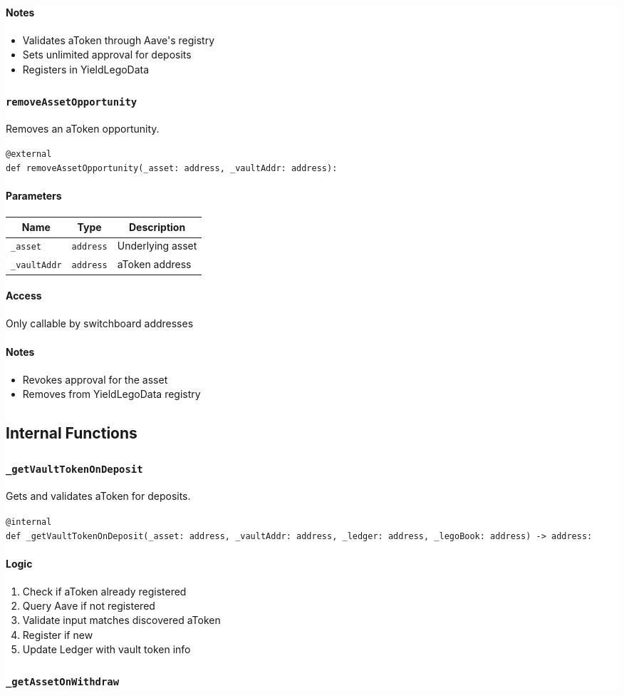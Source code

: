 #### Notes

- Validates aToken through Aave's registry
- Sets unlimited approval for deposits
- Registers in YieldLegoData

### `removeAssetOpportunity`

Removes an aToken opportunity.

```vyper
@external
def removeAssetOpportunity(_asset: address, _vaultAddr: address):
```

#### Parameters

| Name | Type | Description |
|------|------|-------------|
| `_asset` | `address` | Underlying asset |
| `_vaultAddr` | `address` | aToken address |

#### Access

Only callable by switchboard addresses

#### Notes

- Revokes approval for the asset
- Removes from YieldLegoData registry

## Internal Functions

### `_getVaultTokenOnDeposit`

Gets and validates aToken for deposits.

```vyper
@internal
def _getVaultTokenOnDeposit(_asset: address, _vaultAddr: address, _ledger: address, _legoBook: address) -> address:
```

#### Logic

1. Check if aToken already registered
2. Query Aave if not registered
3. Validate input matches discovered aToken
4. Register if new
5. Update Ledger with vault token info

### `_getAssetOnWithdraw`
